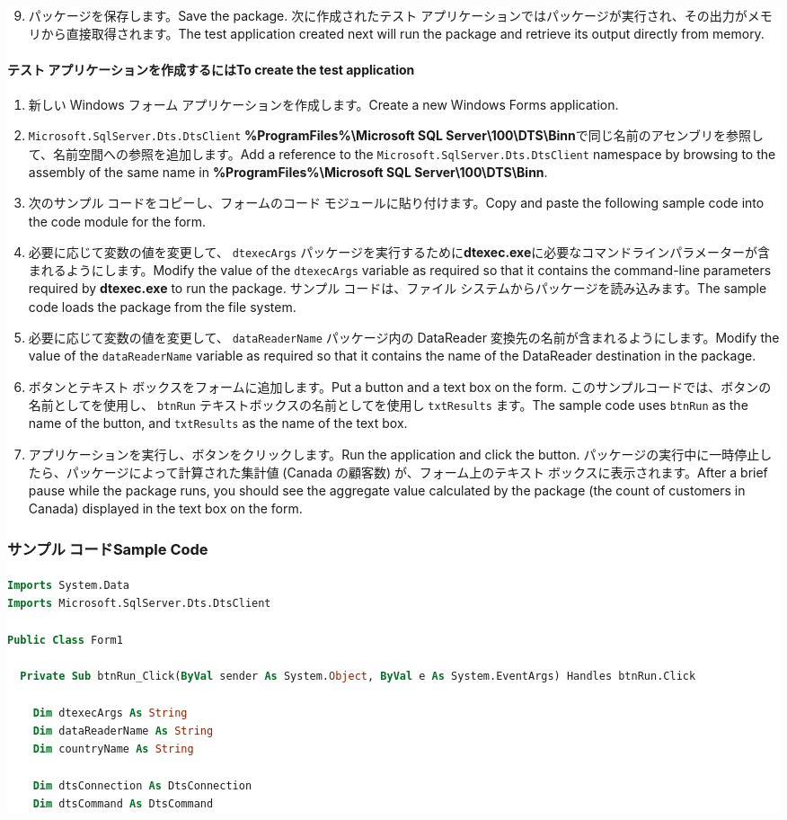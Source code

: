 9. <span data-ttu-id="8b849-162">パッケージを保存します。</span><span class="sxs-lookup"><span data-stu-id="8b849-162">Save the package.</span></span> <span data-ttu-id="8b849-163">次に作成されたテスト アプリケーションではパッケージが実行され、その出力がメモリから直接取得されます。</span><span class="sxs-lookup"><span data-stu-id="8b849-163">The test application created next will run the package and retrieve its output directly from memory.</span></span>

#### <a name="to-create-the-test-application"></a><span data-ttu-id="8b849-164">テスト アプリケーションを作成するには</span><span class="sxs-lookup"><span data-stu-id="8b849-164">To create the test application</span></span>

1.  <span data-ttu-id="8b849-165">新しい Windows フォーム アプリケーションを作成します。</span><span class="sxs-lookup"><span data-stu-id="8b849-165">Create a new Windows Forms application.</span></span>

2.  <span data-ttu-id="8b849-166">`Microsoft.SqlServer.Dts.DtsClient` **%ProgramFiles%\Microsoft SQL Server\100\DTS\Binn**で同じ名前のアセンブリを参照して、名前空間への参照を追加します。</span><span class="sxs-lookup"><span data-stu-id="8b849-166">Add a reference to the `Microsoft.SqlServer.Dts.DtsClient` namespace by browsing to the assembly of the same name in **%ProgramFiles%\Microsoft SQL Server\100\DTS\Binn**.</span></span>

3.  <span data-ttu-id="8b849-167">次のサンプル コードをコピーし、フォームのコード モジュールに貼り付けます。</span><span class="sxs-lookup"><span data-stu-id="8b849-167">Copy and paste the following sample code into the code module for the form.</span></span>

4.  <span data-ttu-id="8b849-168">必要に応じて変数の値を変更して、 `dtexecArgs` パッケージを実行するために**dtexec.exe**に必要なコマンドラインパラメーターが含まれるようにします。</span><span class="sxs-lookup"><span data-stu-id="8b849-168">Modify the value of the `dtexecArgs` variable as required so that it contains the command-line parameters required by **dtexec.exe** to run the package.</span></span> <span data-ttu-id="8b849-169">サンプル コードは、ファイル システムからパッケージを読み込みます。</span><span class="sxs-lookup"><span data-stu-id="8b849-169">The sample code loads the package from the file system.</span></span>

5.  <span data-ttu-id="8b849-170">必要に応じて変数の値を変更して、 `dataReaderName` パッケージ内の DataReader 変換先の名前が含まれるようにします。</span><span class="sxs-lookup"><span data-stu-id="8b849-170">Modify the value of the `dataReaderName` variable as required so that it contains the name of the DataReader destination in the package.</span></span>

6.  <span data-ttu-id="8b849-171">ボタンとテキスト ボックスをフォームに追加します。</span><span class="sxs-lookup"><span data-stu-id="8b849-171">Put a button and a text box on the form.</span></span> <span data-ttu-id="8b849-172">このサンプルコードでは、ボタンの名前としてを使用し、 `btnRun` テキストボックスの名前としてを使用し `txtResults` ます。</span><span class="sxs-lookup"><span data-stu-id="8b849-172">The sample code uses `btnRun` as the name of the button, and `txtResults` as the name of the text box.</span></span>

7.  <span data-ttu-id="8b849-173">アプリケーションを実行し、ボタンをクリックします。</span><span class="sxs-lookup"><span data-stu-id="8b849-173">Run the application and click the button.</span></span> <span data-ttu-id="8b849-174">パッケージの実行中に一時停止したら、パッケージによって計算された集計値 (Canada の顧客数) が、フォーム上のテキスト ボックスに表示されます。</span><span class="sxs-lookup"><span data-stu-id="8b849-174">After a brief pause while the package runs, you should see the aggregate value calculated by the package (the count of customers in Canada) displayed in the text box on the form.</span></span>

### <a name="sample-code"></a><span data-ttu-id="8b849-175">サンプル コード</span><span class="sxs-lookup"><span data-stu-id="8b849-175">Sample Code</span></span>

```vb
Imports System.Data
Imports Microsoft.SqlServer.Dts.DtsClient

Public Class Form1

  Private Sub btnRun_Click(ByVal sender As System.Object, ByVal e As System.EventArgs) Handles btnRun.Click

    Dim dtexecArgs As String
    Dim dataReaderName As String
    Dim countryName As String

    Dim dtsConnection As DtsConnection
    Dim dtsCommand As DtsCommand
```